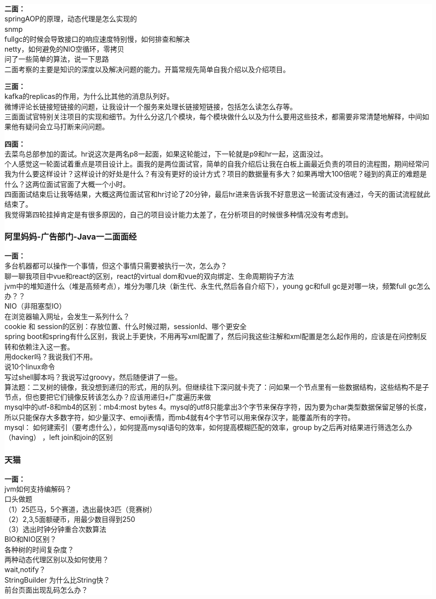 **二面：**   
springAOP的原理，动态代理是怎么实现的  
snmp  
fullgc的时候会导致接口的响应速度特别慢，如何排查和解决  
netty，如何避免的NIO空循环，零拷贝  
问了一些简单的算法，说一下思路  
二面考察的主要是知识的深度以及解决问题的能力。开篇常规先简单自我介绍以及介绍项目。  

**三面：**   
kafka的replicas的作用，为什么比其他的消息队列好。      
微博评论长链接短链接的问题，让我设计一个服务来处理长链接短链接，包括怎么读怎么存等。     
三面面试官特别关注项目的实现和细节。为什么分这几个模块，每个模块做什么以及为什么要用这些技术，都需要非常清楚地解释，中间如果他有疑问会立马打断来问问题。  

**四面：**   
去菜鸟总部参加的面试。hr说这次是两名p8一起面，如果这轮能过，下一轮就是p9和hr一起，这面没过。  
个人感觉这一轮面试着重点是项目设计上。面我的是两位面试官，简单的自我介绍后让我在白板上画最近负责的项目的流程图，期间经常问我为什么要这样设计？这样设计的好处是什么？有没有更好的设计方式？项目的数据量有多大？如果再增大100倍呢？碰到的真正的难题是什么？这两位面试官面了大概一个小时。  
四面面试结束后让我等结果，大概这两位面试官和hr讨论了20分钟，最后hr进来告诉我不好意思这一轮面试没有通过，今天的面试流程就此结束了。  
我觉得第四轮挂掉肯定是有很多原因的，自己的项目设计能力太差了，在分析项目的时候很多种情况没有考虑到。  



### 阿里妈妈-广告部门-Java一二面面经

**一面：**   
多台机器都可以操作一个事情，但这个事情只需要被执行一次，怎么办？  
聊一聊我项目中vue和react的区别，react的virtual dom和vue的双向绑定、生命周期钩子方法   
jvm中的堆知道什么（堆是高频考点），堆分为哪几块（新生代、永生代,然后各自介绍下），young gc和full gc是对哪一块，频繁full gc怎么办？？   
NIO（非阻塞型IO）   
在浏览器输入网址，会发生一系列什么？   
cookie 和 session的区别：存放位置、什么时候过期，sessionId、哪个更安全   
spring boot和spring有什么区别，我说上手更快，不用再写xml配置了，然后问我这些注解和xml配置是怎么起作用的，应该是在问控制反转和依赖注入这一套。   
用docker吗？我说我们不用。   
说10个linux命令   
写过shell脚本吗？我说写过groovy，然后随便讲了一些。   
算法题：二叉树的镜像，我没想到递归的形式，用的队列。但继续往下深问就卡壳了：问如果一个节点里有一些数据结构，这些结构不是子节点，但也要把它们镜像反转该怎么办？应该用递归+广度遍历来做   
mysql中的utf-8和mb4的区别：mb4:most bytes 4。mysql的utf8只能拿出3个字节来保存字符，因为要为char类型数据保留足够的长度，所以只能保存大多数字符，如少量汉字、emoji表情，而mb4就有4个字节可以用来保存汉字，能覆盖所有的字符。   
mysql： 如何建索引（要考虑什么），如何提高mysql语句的效率，如何提高模糊匹配的效率，group by之后再对结果进行筛选怎么办（having） ，left join和join的区别  



### 天猫

**一面：**  
jvm如何支持编解码？  
口头做题  
（1）25匹马，5个赛道，选出最快3匹（竞赛树）  
（2）2,3,5面额硬币，用最少数目得到250  
（3）选出时钟分钟重合次数算法  
BIO和NIO区别？  
各种树的时间复杂度？  
两种动态代理区别以及如何使用？  
wait,notify？  
StringBuilder 为什么比String快？  
前台页面出现乱码怎么办？  
